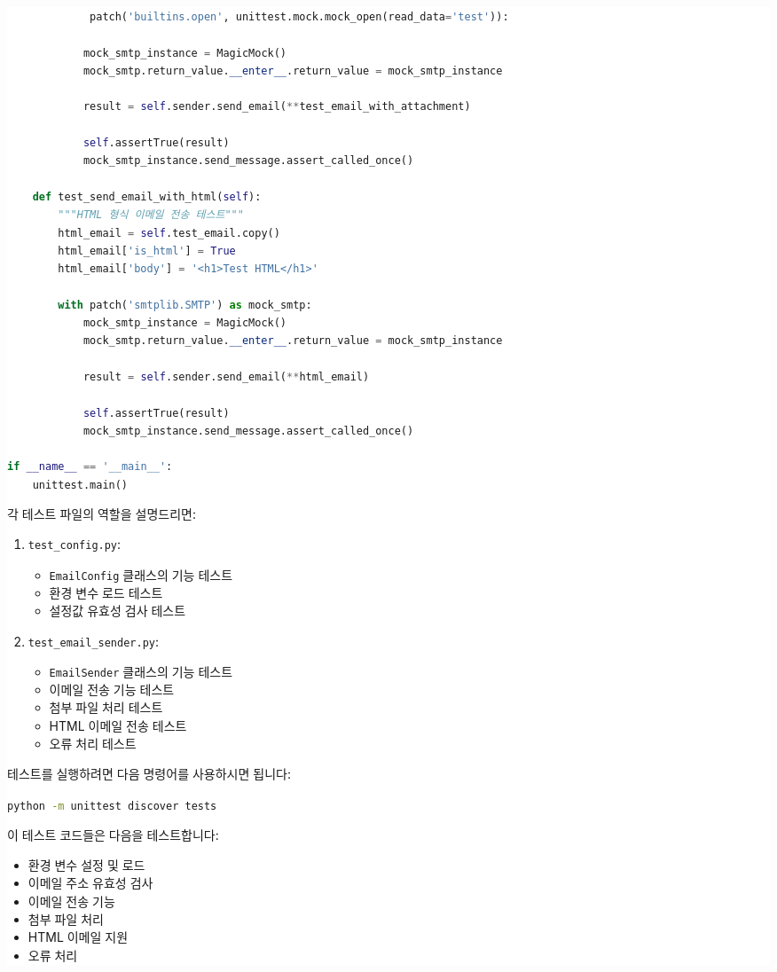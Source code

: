 ```python
             patch('builtins.open', unittest.mock.mock_open(read_data='test')):
            
            mock_smtp_instance = MagicMock()
            mock_smtp.return_value.__enter__.return_value = mock_smtp_instance
            
            result = self.sender.send_email(**test_email_with_attachment)
            
            self.assertTrue(result)
            mock_smtp_instance.send_message.assert_called_once()
    
    def test_send_email_with_html(self):
        """HTML 형식 이메일 전송 테스트"""
        html_email = self.test_email.copy()
        html_email['is_html'] = True
        html_email['body'] = '<h1>Test HTML</h1>'
        
        with patch('smtplib.SMTP') as mock_smtp:
            mock_smtp_instance = MagicMock()
            mock_smtp.return_value.__enter__.return_value = mock_smtp_instance
            
            result = self.sender.send_email(**html_email)
            
            self.assertTrue(result)
            mock_smtp_instance.send_message.assert_called_once()

if __name__ == '__main__':
    unittest.main()
```

각 테스트 파일의 역할을 설명드리면:

1. `test_config.py`:
   - `EmailConfig` 클래스의 기능 테스트
   - 환경 변수 로드 테스트
   - 설정값 유효성 검사 테스트

2. `test_email_sender.py`:
   - `EmailSender` 클래스의 기능 테스트
   - 이메일 전송 기능 테스트
   - 첨부 파일 처리 테스트
   - HTML 이메일 전송 테스트
   - 오류 처리 테스트

테스트를 실행하려면 다음 명령어를 사용하시면 됩니다:
```bash
python -m unittest discover tests
```

이 테스트 코드들은 다음을 테스트합니다:
- 환경 변수 설정 및 로드
- 이메일 주소 유효성 검사
- 이메일 전송 기능
- 첨부 파일 처리
- HTML 이메일 지원
- 오류 처리
